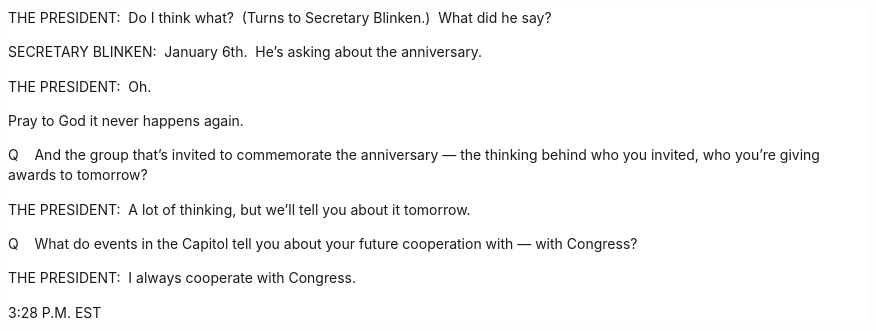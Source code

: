 THE PRESIDENT:  Do I think what?  (Turns to Secretary Blinken.)  What
did he say?   
  
SECRETARY BLINKEN:  January 6th.  He’s asking about the anniversary.  
  
THE PRESIDENT:  Oh.  
  
Pray to God it never happens again.   
  
Q    And the group that’s invited to commemorate the anniversary — the
thinking behind who you invited, who you’re giving awards to tomorrow?  
  
THE PRESIDENT:  A lot of thinking, but we’ll tell you about it
tomorrow.   
  
Q    What do events in the Capitol tell you about your future
cooperation with — with Congress?  
  
THE PRESIDENT:  I always cooperate with Congress.     
  
3:28 P.M. EST
